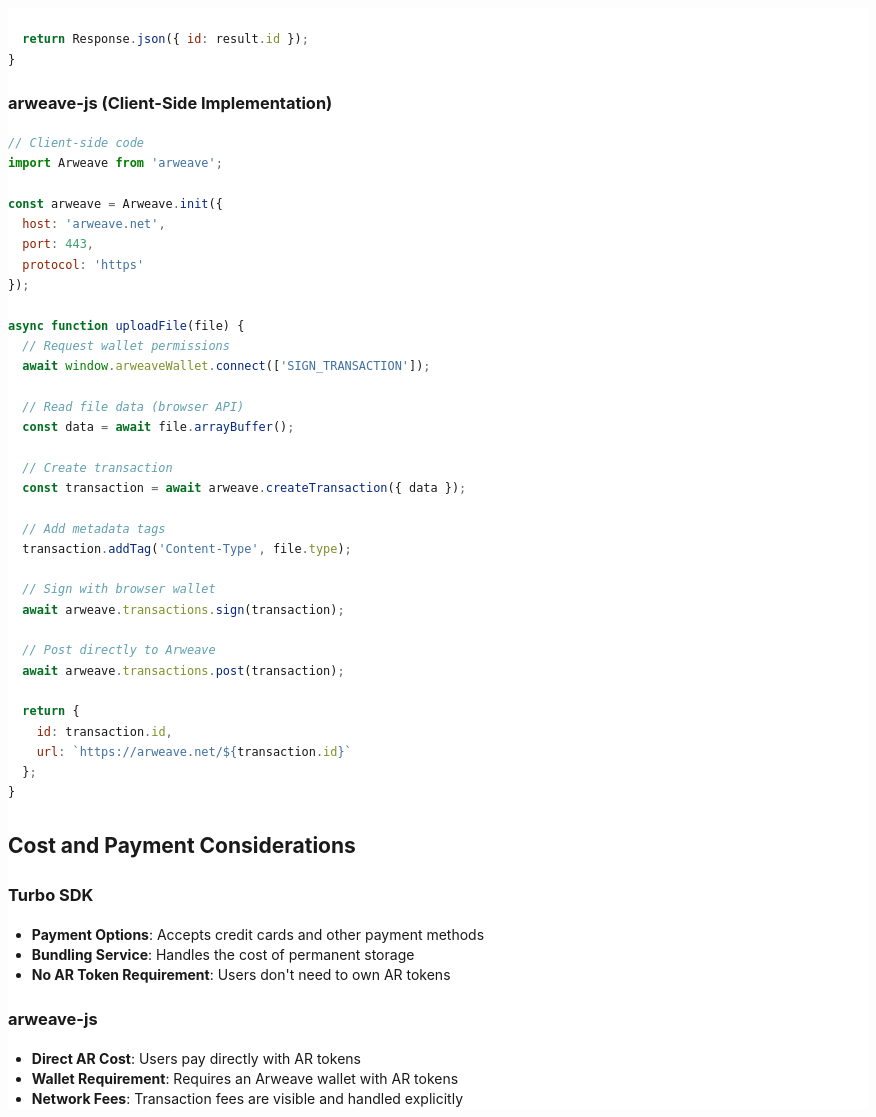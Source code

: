 ```javascript
  
  return Response.json({ id: result.id });
}
```

### arweave-js (Client-Side Implementation)
```javascript
// Client-side code
import Arweave from 'arweave';

const arweave = Arweave.init({
  host: 'arweave.net',
  port: 443,
  protocol: 'https'
});

async function uploadFile(file) {
  // Request wallet permissions
  await window.arweaveWallet.connect(['SIGN_TRANSACTION']);
  
  // Read file data (browser API)
  const data = await file.arrayBuffer();
  
  // Create transaction
  const transaction = await arweave.createTransaction({ data });
  
  // Add metadata tags
  transaction.addTag('Content-Type', file.type);
  
  // Sign with browser wallet
  await arweave.transactions.sign(transaction);
  
  // Post directly to Arweave
  await arweave.transactions.post(transaction);
  
  return {
    id: transaction.id,
    url: `https://arweave.net/${transaction.id}`
  };
}
```

## Cost and Payment Considerations

### Turbo SDK
- **Payment Options**: Accepts credit cards and other payment methods
- **Bundling Service**: Handles the cost of permanent storage
- **No AR Token Requirement**: Users don't need to own AR tokens

### arweave-js
- **Direct AR Cost**: Users pay directly with AR tokens
- **Wallet Requirement**: Requires an Arweave wallet with AR tokens
- **Network Fees**: Transaction fees are visible and handled explicitly
